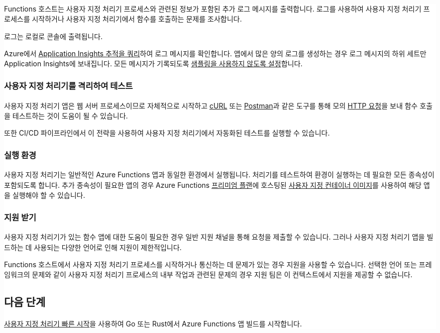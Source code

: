 Functions 호스트는 사용자 지정 처리기 프로세스와 관련된 정보가 포함된 추가 로그 메시지를 출력합니다. 로그를 사용하여 사용자 지정 처리기 프로세스를 시작하거나 사용자 지정 처리기에서 함수를 호출하는 문제를 조사합니다.

로그는 로컬로 콘솔에 출력됩니다.

Azure에서 [Application Insights 추적을 쿼리](analyze-telemetry-data.md#query-telemetry-data)하여 로그 메시지를 확인합니다. 앱에서 많은 양의 로그를 생성하는 경우 로그 메시지의 하위 세트만 Application Insights에 보내집니다. 모든 메시지가 기록되도록 [샘플링을 사용하지 않도록 설정](configure-monitoring.md#configure-sampling)합니다.

### <a name="test-custom-handler-in-isolation"></a>사용자 지정 처리기를 격리하여 테스트

사용자 지정 처리기 앱은 웹 서버 프로세스이므로 자체적으로 시작하고 [cURL](https://curl.haxx.se/) 또는 [Postman](https://www.postman.com/)과 같은 도구를 통해 모의 [HTTP 요청](#request-payload)을 보내 함수 호출을 테스트하는 것이 도움이 될 수 있습니다.

또한 CI/CD 파이프라인에서 이 전략을 사용하여 사용자 지정 처리기에서 자동화된 테스트를 실행할 수 있습니다.

### <a name="execution-environment"></a>실행 환경

사용자 지정 처리기는 일반적인 Azure Functions 앱과 동일한 환경에서 실행됩니다. 처리기를 테스트하여 환경이 실행하는 데 필요한 모든 종속성이 포함되도록 합니다. 추가 종속성이 필요한 앱의 경우 Azure Functions [프리미엄 플랜](functions-premium-plan.md)에 호스팅된 [사용자 지정 컨테이너 이미지](functions-create-function-linux-custom-image.md)를 사용하여 해당 앱을 실행해야 할 수 있습니다.

### <a name="get-support"></a>지원 받기

사용자 지정 처리기가 있는 함수 앱에 대한 도움이 필요한 경우 일반 지원 채널을 통해 요청을 제출할 수 있습니다. 그러나 사용자 지정 처리기 앱을 빌드하는 데 사용되는 다양한 언어로 인해 지원이 제한적입니다.

Functions 호스트에서 사용자 지정 처리기 프로세스를 시작하거나 통신하는 데 문제가 있는 경우 지원을 사용할 수 있습니다. 선택한 언어 또는 프레임워크의 문제와 같이 사용자 지정 처리기 프로세스의 내부 작업과 관련된 문제의 경우 지원 팀은 이 컨텍스트에서 지원을 제공할 수 없습니다.

## <a name="next-steps"></a>다음 단계

[사용자 지정 처리기 빠른 시작](create-first-function-vs-code-other.md)을 사용하여 Go 또는 Rust에서 Azure Functions 앱 빌드를 시작합니다.
